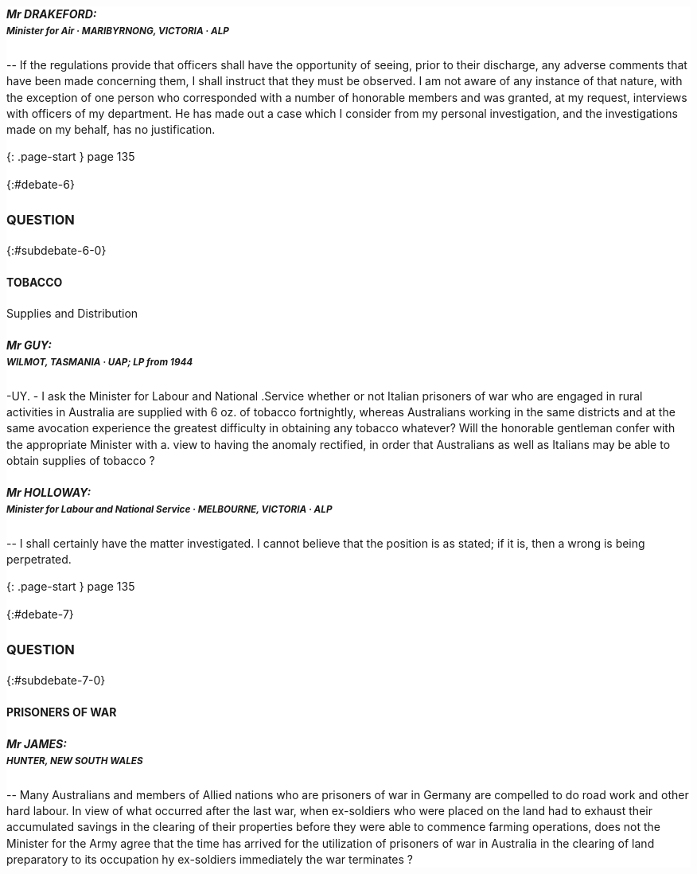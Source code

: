##### Mr DRAKEFORD:<br><small class="text-muted">Minister for Air &middot; MARIBYRNONG, VICTORIA &middot; ALP</small>

-- If the regulations provide that officers shall have the opportunity of seeing, prior to their discharge, any adverse comments that have been made concerning them, I shall instruct that they must be observed. I am not aware of any instance of that nature, with the exception of one person who corresponded with a number of honorable members and was granted, at my request, interviews with officers of my department. He has made out a case which I consider from my personal investigation, and the investigations made on my behalf, has no justification. 

{: .page-start }
page 135

{:#debate-6}
### QUESTION

{:#subdebate-6-0}
#### TOBACCO

Supplies and Distribution

##### Mr GUY:<br><small class="text-muted">WILMOT, TASMANIA &middot; UAP; LP from 1944</small>

-UY. - I ask the Minister for Labour and National .Service whether or not Italian prisoners of war who are engaged in rural activities in Australia are supplied with 6 oz. of tobacco fortnightly, whereas Australians working in the same districts and at the same avocation experience the greatest difficulty in obtaining any tobacco whatever? Will the honorable gentleman confer with the appropriate Minister with a. view to having the anomaly rectified, in order that Australians as well as Italians may be able to obtain supplies of tobacco ? 

##### Mr HOLLOWAY:<br><small class="text-muted">Minister for Labour and National Service &middot; MELBOURNE, VICTORIA &middot; ALP</small>

-- I shall certainly have the matter investigated. I cannot believe that the position is as stated; if it is, then a wrong is being perpetrated. 

{: .page-start }
page 135

{:#debate-7}
### QUESTION

{:#subdebate-7-0}
#### PRISONERS OF WAR

##### Mr JAMES:<br><small class="text-muted">HUNTER, NEW SOUTH WALES</small>

-- Many Australians and members of Allied nations who are prisoners of war in Germany are compelled to do road work and other hard labour. In view of what occurred after the last war, when ex-soldiers who were placed on the land had to exhaust their accumulated savings in the clearing of their properties before they were able to commence farming operations, does not the Minister for the Army agree that the time has arrived for the utilization of prisoners of war in Australia in the clearing of land preparatory to its occupation hy ex-soldiers immediately the war terminates ? 
